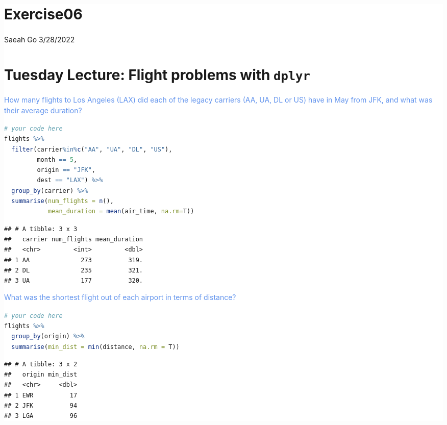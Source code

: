 Exercise06
================
Saeah Go
3/28/2022

# Tuesday Lecture: Flight problems with `dplyr`

<span style="color:cornflowerblue">How many flights to Los Angeles (LAX)
did each of the legacy carriers (AA, UA, DL or US) have in May from JFK,
and what was their average duration?</span>

``` r
# your code here
flights %>% 
  filter(carrier%in%c("AA", "UA", "DL", "US"),
         month == 5, 
         origin == "JFK",
         dest == "LAX") %>% 
  group_by(carrier) %>%
  summarise(num_flights = n(),
            mean_duration = mean(air_time, na.rm=T))
```

    ## # A tibble: 3 x 3
    ##   carrier num_flights mean_duration
    ##   <chr>         <int>         <dbl>
    ## 1 AA              273          319.
    ## 2 DL              235          321.
    ## 3 UA              177          320.

<span style="color:cornflowerblue">What was the shortest flight out of
each airport in terms of distance? </span>

``` r
# your code here
flights %>% 
  group_by(origin) %>% 
  summarise(min_dist = min(distance, na.rm = T))
```

    ## # A tibble: 3 x 2
    ##   origin min_dist
    ##   <chr>     <dbl>
    ## 1 EWR          17
    ## 2 JFK          94
    ## 3 LGA          96
